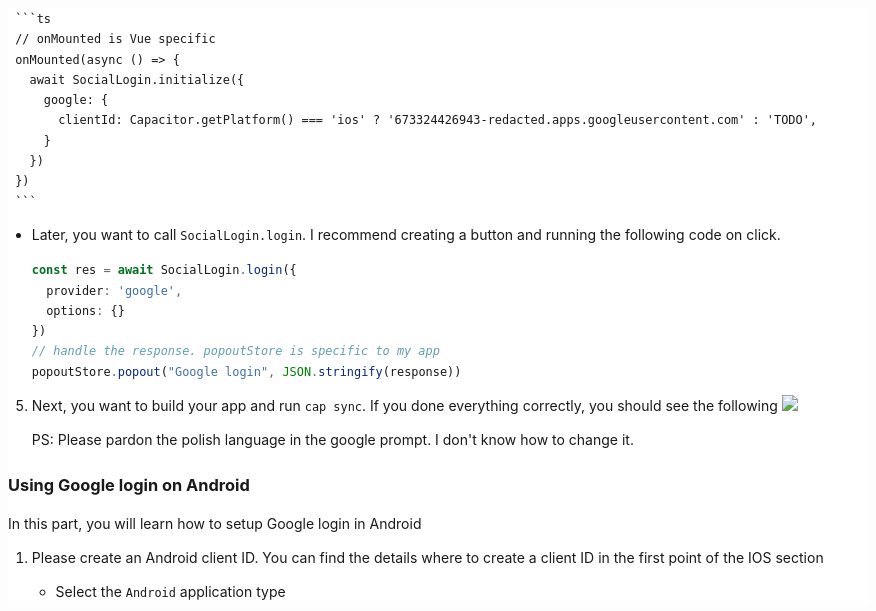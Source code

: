      ```ts
     // onMounted is Vue specific
     onMounted(async () => {
       await SocialLogin.initialize({
         google: {
           clientId: Capacitor.getPlatform() === 'ios' ? '673324426943-redacted.apps.googleusercontent.com' : 'TODO',
         }
       })
     })
     ```
   
   - Later, you want to call `SocialLogin.login`. I recommend creating a button and running the following code on click.
     
     ```ts
     const res = await SocialLogin.login({
       provider: 'google',
       options: {}
     })
     // handle the response. popoutStore is specific to my app
     popoutStore.popout("Google login", JSON.stringify(response))
     ```

5. Next, you want to build your app and run `cap sync`. If you done everything correctly, you should see the following
   ![](./assets/google_final_ios_v2.gif)
   
   PS: Please pardon the polish language in the google prompt. I don't know how to change it.



### Using Google login on Android

In this part, you will learn how to setup Google login in Android

1. Please create an Android client ID. You can find the details where to create a client ID in the first point of the IOS section
   
   - Select the `Android` application type